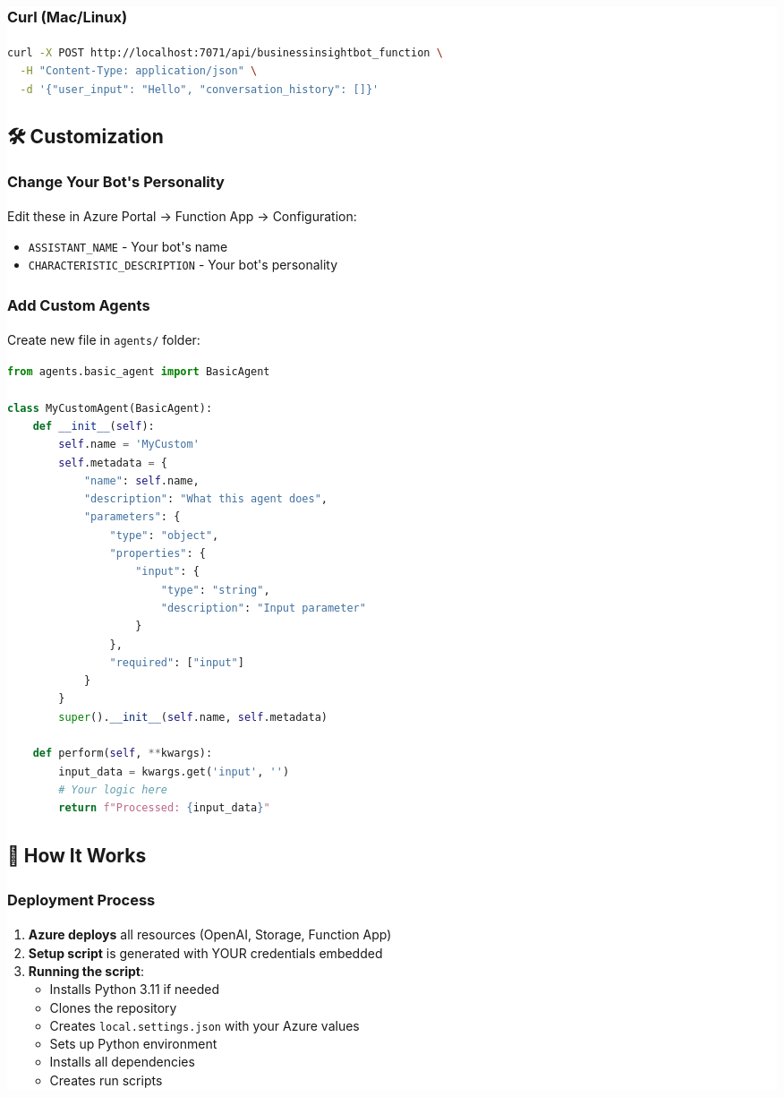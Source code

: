 ### Curl (Mac/Linux)
```bash
curl -X POST http://localhost:7071/api/businessinsightbot_function \
  -H "Content-Type: application/json" \
  -d '{"user_input": "Hello", "conversation_history": []}'
```

## 🛠️ Customization

### Change Your Bot's Personality
Edit these in Azure Portal → Function App → Configuration:
- `ASSISTANT_NAME` - Your bot's name
- `CHARACTERISTIC_DESCRIPTION` - Your bot's personality

### Add Custom Agents
Create new file in `agents/` folder:
```python
from agents.basic_agent import BasicAgent

class MyCustomAgent(BasicAgent):
    def __init__(self):
        self.name = 'MyCustom'
        self.metadata = {
            "name": self.name,
            "description": "What this agent does",
            "parameters": {
                "type": "object",
                "properties": {
                    "input": {
                        "type": "string",
                        "description": "Input parameter"
                    }
                },
                "required": ["input"]
            }
        }
        super().__init__(self.name, self.metadata)
    
    def perform(self, **kwargs):
        input_data = kwargs.get('input', '')
        # Your logic here
        return f"Processed: {input_data}"
```

## 🔄 How It Works

### Deployment Process
1. **Azure deploys** all resources (OpenAI, Storage, Function App)
2. **Setup script** is generated with YOUR credentials embedded
3. **Running the script**:
   - Installs Python 3.11 if needed
   - Clones the repository
   - Creates `local.settings.json` with your Azure values
   - Sets up Python environment
   - Installs all dependencies
   - Creates run scripts
